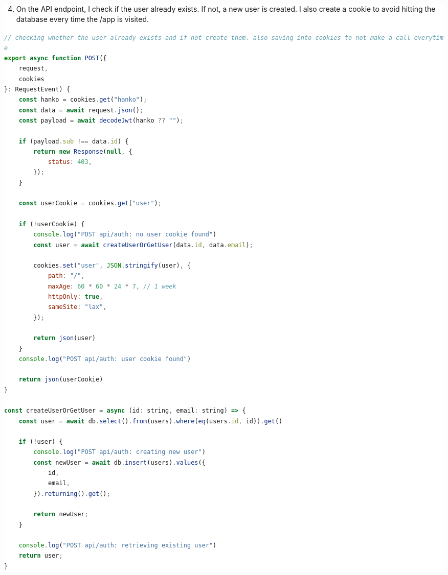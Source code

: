 4.  On the API endpoint, I check if the user already exists. If not, a new user is created. I also create a cookie to avoid hitting the database every time the /app is visited.

```jsx
// checking whether the user already exists and if not create them. also saving into cookies to not make a call everytime
export async function POST({
    request,
    cookies
}: RequestEvent) {
    const hanko = cookies.get("hanko");
    const data = await request.json();
    const payload = await decodeJwt(hanko ?? "");

    if (payload.sub !== data.id) {
        return new Response(null, {
            status: 403,
        });
    }

    const userCookie = cookies.get("user");

    if (!userCookie) {
        console.log("POST api/auth: no user cookie found")
        const user = await createUserOrGetUser(data.id, data.email);

        cookies.set("user", JSON.stringify(user), {
            path: "/",
            maxAge: 60 * 60 * 24 * 7, // 1 week
            httpOnly: true,
            sameSite: "lax",
        });

        return json(user)
    }
    console.log("POST api/auth: user cookie found")

    return json(userCookie)
}

const createUserOrGetUser = async (id: string, email: string) => {
    const user = await db.select().from(users).where(eq(users.id, id)).get()

    if (!user) {
        console.log("POST api/auth: creating new user")
        const newUser = await db.insert(users).values({
            id,
            email,
        }).returning().get();

        return newUser;
    }

    console.log("POST api/auth: retrieving existing user")
    return user;
}
```
